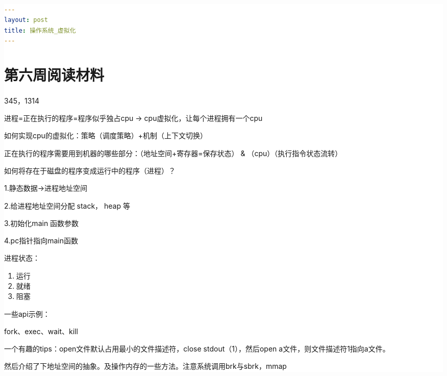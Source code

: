 ```yaml
---
layout: post
title: 操作系统_虚拟化
---
```


# 第六周阅读材料

345，1314



进程=正在执行的程序=程序似乎独占cpu -> cpu虚拟化，让每个进程拥有一个cpu



如何实现cpu的虚拟化：策略（调度策略）+机制（上下文切换）



正在执行的程序需要用到机器的哪些部分：（地址空间+寄存器=保存状态） & （cpu）（执行指令状态流转）



如何将存在于磁盘的程序变成运行中的程序（进程）？

1.静态数据->进程地址空间

2.给进程地址空间分配 stack， heap 等

3.初始化main 函数参数

4.pc指针指向main函数



进程状态：

1. 运行
2. 就绪
3. 阻塞



一些api示例：

fork、exec、wait、kill

一个有趣的tips：open文件默认占用最小的文件描述符，close stdout（1），然后open a文件，则文件描述符1指向a文件。



然后介绍了下地址空间的抽象。及操作内存的一些方法。注意系统调用brk与sbrk，mmap















